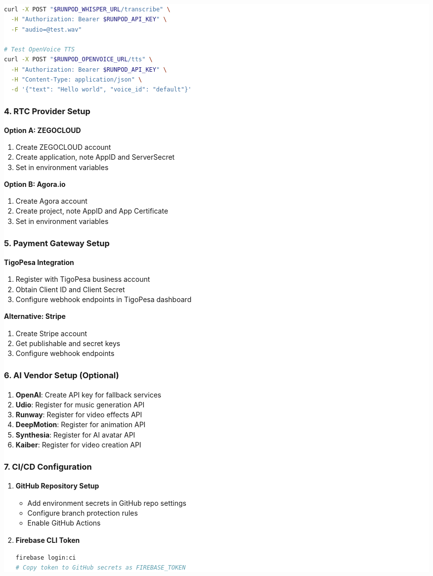    ```bash
   curl -X POST "$RUNPOD_WHISPER_URL/transcribe" \
     -H "Authorization: Bearer $RUNPOD_API_KEY" \
     -F "audio=@test.wav"

   # Test OpenVoice TTS
   curl -X POST "$RUNPOD_OPENVOICE_URL/tts" \
     -H "Authorization: Bearer $RUNPOD_API_KEY" \
     -H "Content-Type: application/json" \
     -d '{"text": "Hello world", "voice_id": "default"}'
   ```

### 4. RTC Provider Setup
**Option A: ZEGOCLOUD**
1. Create ZEGOCLOUD account
2. Create application, note AppID and ServerSecret
3. Set in environment variables

**Option B: Agora.io**
1. Create Agora account
2. Create project, note AppID and App Certificate
3. Set in environment variables

### 5. Payment Gateway Setup
**TigoPesa Integration**
1. Register with TigoPesa business account
2. Obtain Client ID and Client Secret
3. Configure webhook endpoints in TigoPesa dashboard

**Alternative: Stripe**
1. Create Stripe account
2. Get publishable and secret keys
3. Configure webhook endpoints

### 6. AI Vendor Setup (Optional)
1. **OpenAI**: Create API key for fallback services
2. **Udio**: Register for music generation API
3. **Runway**: Register for video effects API
4. **DeepMotion**: Register for animation API
5. **Synthesia**: Register for AI avatar API
6. **Kaiber**: Register for video creation API

### 7. CI/CD Configuration
1. **GitHub Repository Setup**
   - Add environment secrets in GitHub repo settings
   - Configure branch protection rules
   - Enable GitHub Actions

2. **Firebase CLI Token**
   ```bash
   firebase login:ci
   # Copy token to GitHub secrets as FIREBASE_TOKEN
   ```
